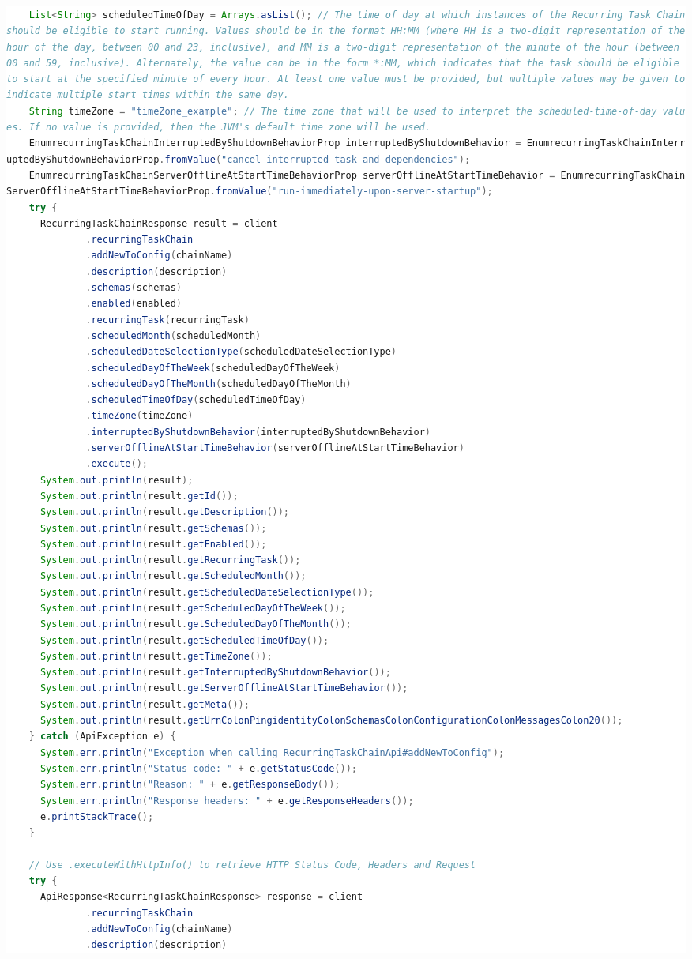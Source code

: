 ```java
    List<String> scheduledTimeOfDay = Arrays.asList(); // The time of day at which instances of the Recurring Task Chain should be eligible to start running. Values should be in the format HH:MM (where HH is a two-digit representation of the hour of the day, between 00 and 23, inclusive), and MM is a two-digit representation of the minute of the hour (between 00 and 59, inclusive). Alternately, the value can be in the form *:MM, which indicates that the task should be eligible to start at the specified minute of every hour. At least one value must be provided, but multiple values may be given to indicate multiple start times within the same day.
    String timeZone = "timeZone_example"; // The time zone that will be used to interpret the scheduled-time-of-day values. If no value is provided, then the JVM's default time zone will be used.
    EnumrecurringTaskChainInterruptedByShutdownBehaviorProp interruptedByShutdownBehavior = EnumrecurringTaskChainInterruptedByShutdownBehaviorProp.fromValue("cancel-interrupted-task-and-dependencies");
    EnumrecurringTaskChainServerOfflineAtStartTimeBehaviorProp serverOfflineAtStartTimeBehavior = EnumrecurringTaskChainServerOfflineAtStartTimeBehaviorProp.fromValue("run-immediately-upon-server-startup");
    try {
      RecurringTaskChainResponse result = client
              .recurringTaskChain
              .addNewToConfig(chainName)
              .description(description)
              .schemas(schemas)
              .enabled(enabled)
              .recurringTask(recurringTask)
              .scheduledMonth(scheduledMonth)
              .scheduledDateSelectionType(scheduledDateSelectionType)
              .scheduledDayOfTheWeek(scheduledDayOfTheWeek)
              .scheduledDayOfTheMonth(scheduledDayOfTheMonth)
              .scheduledTimeOfDay(scheduledTimeOfDay)
              .timeZone(timeZone)
              .interruptedByShutdownBehavior(interruptedByShutdownBehavior)
              .serverOfflineAtStartTimeBehavior(serverOfflineAtStartTimeBehavior)
              .execute();
      System.out.println(result);
      System.out.println(result.getId());
      System.out.println(result.getDescription());
      System.out.println(result.getSchemas());
      System.out.println(result.getEnabled());
      System.out.println(result.getRecurringTask());
      System.out.println(result.getScheduledMonth());
      System.out.println(result.getScheduledDateSelectionType());
      System.out.println(result.getScheduledDayOfTheWeek());
      System.out.println(result.getScheduledDayOfTheMonth());
      System.out.println(result.getScheduledTimeOfDay());
      System.out.println(result.getTimeZone());
      System.out.println(result.getInterruptedByShutdownBehavior());
      System.out.println(result.getServerOfflineAtStartTimeBehavior());
      System.out.println(result.getMeta());
      System.out.println(result.getUrnColonPingidentityColonSchemasColonConfigurationColonMessagesColon20());
    } catch (ApiException e) {
      System.err.println("Exception when calling RecurringTaskChainApi#addNewToConfig");
      System.err.println("Status code: " + e.getStatusCode());
      System.err.println("Reason: " + e.getResponseBody());
      System.err.println("Response headers: " + e.getResponseHeaders());
      e.printStackTrace();
    }

    // Use .executeWithHttpInfo() to retrieve HTTP Status Code, Headers and Request
    try {
      ApiResponse<RecurringTaskChainResponse> response = client
              .recurringTaskChain
              .addNewToConfig(chainName)
              .description(description)
```